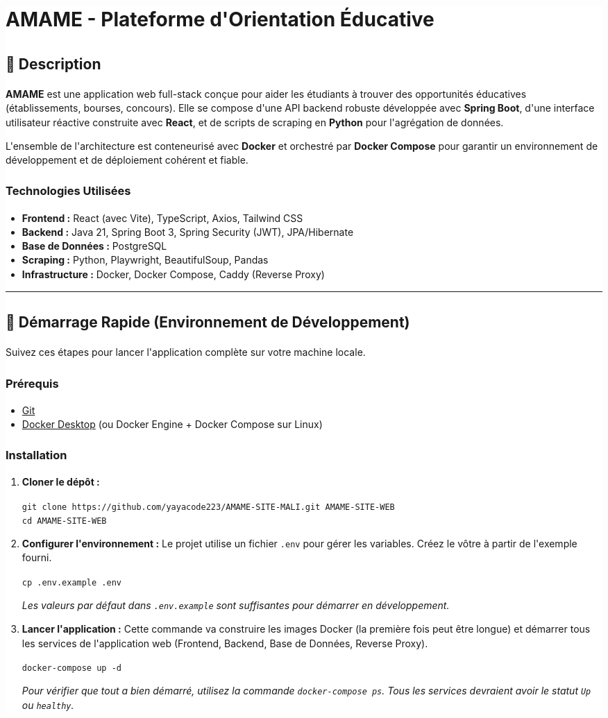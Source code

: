 # AMAME - Plateforme d'Orientation Éducative

## 📖 Description

**AMAME** est une application web full-stack conçue pour aider les étudiants à trouver des opportunités éducatives (établissements, bourses, concours). Elle se compose d'une API backend robuste développée avec **Spring Boot**, d'une interface utilisateur réactive construite avec **React**, et de scripts de scraping en **Python** pour l'agrégation de données.

L'ensemble de l'architecture est conteneurisé avec **Docker** et orchestré par **Docker Compose** pour garantir un environnement de développement et de déploiement cohérent et fiable.

### Technologies Utilisées
- **Frontend :** React (avec Vite), TypeScript, Axios, Tailwind CSS
- **Backend :** Java 21, Spring Boot 3, Spring Security (JWT), JPA/Hibernate
- **Base de Données :** PostgreSQL
- **Scraping :** Python, Playwright, BeautifulSoup, Pandas
- **Infrastructure :** Docker, Docker Compose, Caddy (Reverse Proxy)

---

## 🚀 Démarrage Rapide (Environnement de Développement)

Suivez ces étapes pour lancer l'application complète sur votre machine locale.

### Prérequis
- [Git](https://git-scm.com/)
- [Docker Desktop](https://www.docker.com/products/docker-desktop/) (ou Docker Engine + Docker Compose sur Linux)

### Installation

1.  **Cloner le dépôt :**
    ``` terminal bash 
    git clone https://github.com/yayacode223/AMAME-SITE-MALI.git AMAME-SITE-WEB
    cd AMAME-SITE-WEB
    ```

2.  **Configurer l'environnement :**
    Le projet utilise un fichier `.env` pour gérer les variables. Créez le vôtre à partir de l'exemple fourni.
    ``` terminal bash 
    cp .env.example .env
    ```
    *Les valeurs par défaut dans `.env.example` sont suffisantes pour démarrer en développement.*

3.  **Lancer l'application :**
    Cette commande va construire les images Docker (la première fois peut être longue) et démarrer tous les services de l'application web (Frontend, Backend, Base de Données, Reverse Proxy).
    ``` terminal bash 
    docker-compose up -d 
    ```
    *Pour vérifier que tout a bien démarré, utilisez la commande `docker-compose ps`. Tous les services devraient avoir le statut `Up` ou `healthy`.*
